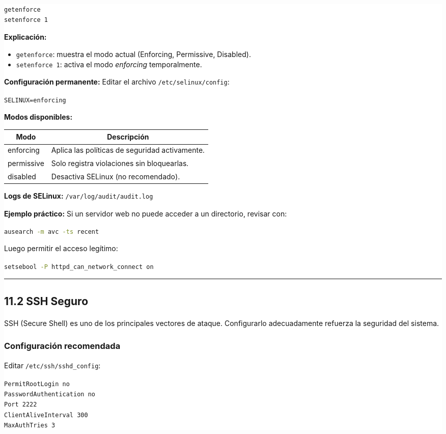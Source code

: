 ```bash
getenforce
setenforce 1
```

**Explicación:**

* `getenforce`: muestra el modo actual (Enforcing, Permissive, Disabled).
* `setenforce 1`: activa el modo *enforcing* temporalmente.

**Configuración permanente:**
Editar el archivo `/etc/selinux/config`:

```
SELINUX=enforcing
```

**Modos disponibles:**

| Modo       | Descripción                                    |
| ---------- | ---------------------------------------------- |
| enforcing  | Aplica las políticas de seguridad activamente. |
| permissive | Solo registra violaciones sin bloquearlas.     |
| disabled   | Desactiva SELinux (no recomendado).            |

**Logs de SELinux:** `/var/log/audit/audit.log`

**Ejemplo práctico:** Si un servidor web no puede acceder a un directorio, revisar con:

```bash
ausearch -m avc -ts recent
```

Luego permitir el acceso legítimo:

```bash
setsebool -P httpd_can_network_connect on
```

---

## 11.2 SSH Seguro

SSH (Secure Shell) es uno de los principales vectores de ataque. Configurarlo adecuadamente refuerza la seguridad del sistema.

### Configuración recomendada

Editar `/etc/ssh/sshd_config`:

```bash
PermitRootLogin no
PasswordAuthentication no
Port 2222
ClientAliveInterval 300
MaxAuthTries 3
```
